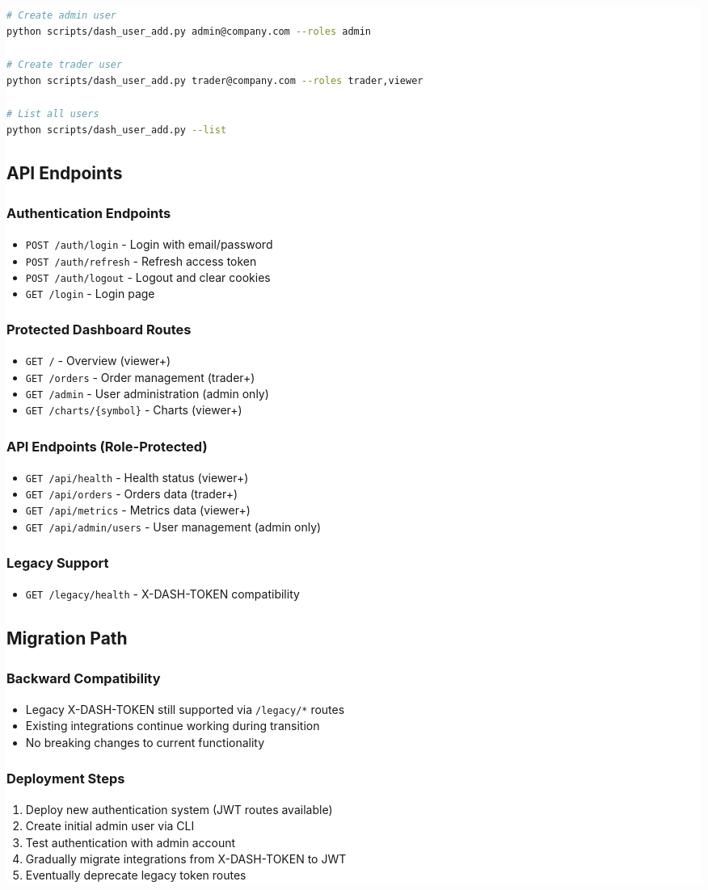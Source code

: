 ```bash
# Create admin user
python scripts/dash_user_add.py admin@company.com --roles admin

# Create trader user
python scripts/dash_user_add.py trader@company.com --roles trader,viewer

# List all users
python scripts/dash_user_add.py --list
```

## API Endpoints

### Authentication Endpoints

- `POST /auth/login` - Login with email/password
- `POST /auth/refresh` - Refresh access token
- `POST /auth/logout` - Logout and clear cookies
- `GET /login` - Login page

### Protected Dashboard Routes

- `GET /` - Overview (viewer+)
- `GET /orders` - Order management (trader+)
- `GET /admin` - User administration (admin only)
- `GET /charts/{symbol}` - Charts (viewer+)

### API Endpoints (Role-Protected)

- `GET /api/health` - Health status (viewer+)
- `GET /api/orders` - Orders data (trader+)
- `GET /api/metrics` - Metrics data (viewer+)
- `GET /api/admin/users` - User management (admin only)

### Legacy Support

- `GET /legacy/health` - X-DASH-TOKEN compatibility

## Migration Path

### Backward Compatibility

- Legacy X-DASH-TOKEN still supported via `/legacy/*` routes
- Existing integrations continue working during transition
- No breaking changes to current functionality

### Deployment Steps

1. Deploy new authentication system (JWT routes available)
2. Create initial admin user via CLI
3. Test authentication with admin account
4. Gradually migrate integrations from X-DASH-TOKEN to JWT
5. Eventually deprecate legacy token routes
